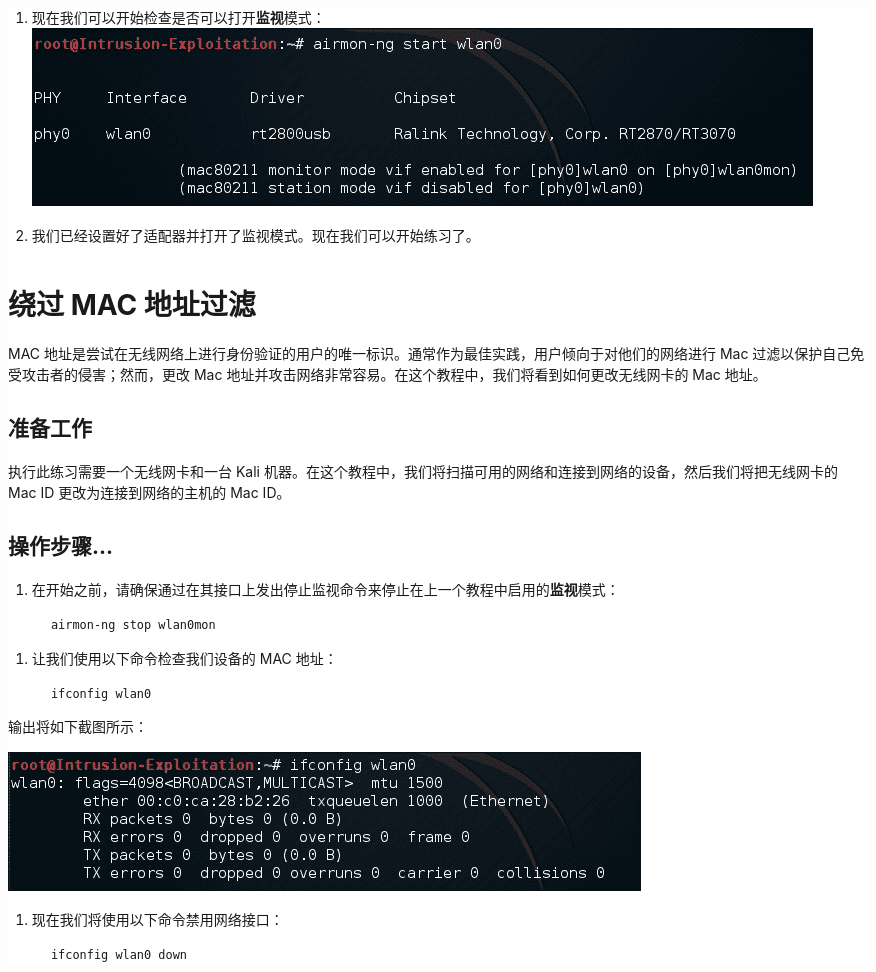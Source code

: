 1.  现在我们可以开始检查是否可以打开**监视**模式：![操作步骤...](img/image_10_005.jpg)

1.  我们已经设置好了适配器并打开了监视模式。现在我们可以开始练习了。

# 绕过 MAC 地址过滤

MAC 地址是尝试在无线网络上进行身份验证的用户的唯一标识。通常作为最佳实践，用户倾向于对他们的网络进行 Mac 过滤以保护自己免受攻击者的侵害；然而，更改 Mac 地址并攻击网络非常容易。在这个教程中，我们将看到如何更改无线网卡的 Mac 地址。

## 准备工作

执行此练习需要一个无线网卡和一台 Kali 机器。在这个教程中，我们将扫描可用的网络和连接到网络的设备，然后我们将把无线网卡的 Mac ID 更改为连接到网络的主机的 Mac ID。

## 操作步骤...

1.  在开始之前，请确保通过在其接口上发出停止监视命令来停止在上一个教程中启用的**监视**模式：

```
      airmon-ng stop wlan0mon

```

1.  让我们使用以下命令检查我们设备的 MAC 地址：

```
      ifconfig wlan0

```

输出将如下截图所示：

![操作步骤...](img/image_10_006.jpg)

1.  现在我们将使用以下命令禁用网络接口：

```
      ifconfig wlan0 down

```
